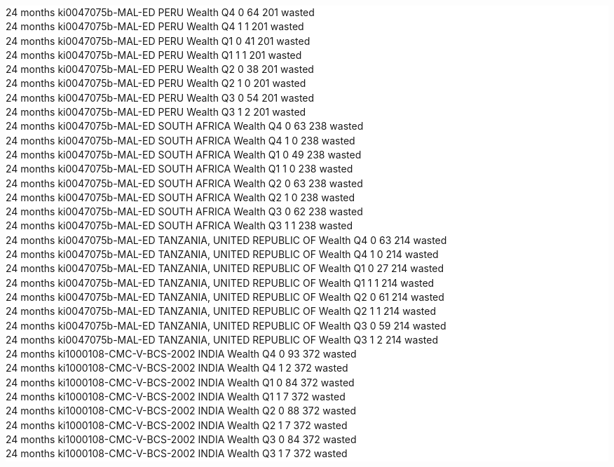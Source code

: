 24 months   ki0047075b-MAL-ED          PERU                           Wealth Q4              0       64     201  wasted           
24 months   ki0047075b-MAL-ED          PERU                           Wealth Q4              1        1     201  wasted           
24 months   ki0047075b-MAL-ED          PERU                           Wealth Q1              0       41     201  wasted           
24 months   ki0047075b-MAL-ED          PERU                           Wealth Q1              1        1     201  wasted           
24 months   ki0047075b-MAL-ED          PERU                           Wealth Q2              0       38     201  wasted           
24 months   ki0047075b-MAL-ED          PERU                           Wealth Q2              1        0     201  wasted           
24 months   ki0047075b-MAL-ED          PERU                           Wealth Q3              0       54     201  wasted           
24 months   ki0047075b-MAL-ED          PERU                           Wealth Q3              1        2     201  wasted           
24 months   ki0047075b-MAL-ED          SOUTH AFRICA                   Wealth Q4              0       63     238  wasted           
24 months   ki0047075b-MAL-ED          SOUTH AFRICA                   Wealth Q4              1        0     238  wasted           
24 months   ki0047075b-MAL-ED          SOUTH AFRICA                   Wealth Q1              0       49     238  wasted           
24 months   ki0047075b-MAL-ED          SOUTH AFRICA                   Wealth Q1              1        0     238  wasted           
24 months   ki0047075b-MAL-ED          SOUTH AFRICA                   Wealth Q2              0       63     238  wasted           
24 months   ki0047075b-MAL-ED          SOUTH AFRICA                   Wealth Q2              1        0     238  wasted           
24 months   ki0047075b-MAL-ED          SOUTH AFRICA                   Wealth Q3              0       62     238  wasted           
24 months   ki0047075b-MAL-ED          SOUTH AFRICA                   Wealth Q3              1        1     238  wasted           
24 months   ki0047075b-MAL-ED          TANZANIA, UNITED REPUBLIC OF   Wealth Q4              0       63     214  wasted           
24 months   ki0047075b-MAL-ED          TANZANIA, UNITED REPUBLIC OF   Wealth Q4              1        0     214  wasted           
24 months   ki0047075b-MAL-ED          TANZANIA, UNITED REPUBLIC OF   Wealth Q1              0       27     214  wasted           
24 months   ki0047075b-MAL-ED          TANZANIA, UNITED REPUBLIC OF   Wealth Q1              1        1     214  wasted           
24 months   ki0047075b-MAL-ED          TANZANIA, UNITED REPUBLIC OF   Wealth Q2              0       61     214  wasted           
24 months   ki0047075b-MAL-ED          TANZANIA, UNITED REPUBLIC OF   Wealth Q2              1        1     214  wasted           
24 months   ki0047075b-MAL-ED          TANZANIA, UNITED REPUBLIC OF   Wealth Q3              0       59     214  wasted           
24 months   ki0047075b-MAL-ED          TANZANIA, UNITED REPUBLIC OF   Wealth Q3              1        2     214  wasted           
24 months   ki1000108-CMC-V-BCS-2002   INDIA                          Wealth Q4              0       93     372  wasted           
24 months   ki1000108-CMC-V-BCS-2002   INDIA                          Wealth Q4              1        2     372  wasted           
24 months   ki1000108-CMC-V-BCS-2002   INDIA                          Wealth Q1              0       84     372  wasted           
24 months   ki1000108-CMC-V-BCS-2002   INDIA                          Wealth Q1              1        7     372  wasted           
24 months   ki1000108-CMC-V-BCS-2002   INDIA                          Wealth Q2              0       88     372  wasted           
24 months   ki1000108-CMC-V-BCS-2002   INDIA                          Wealth Q2              1        7     372  wasted           
24 months   ki1000108-CMC-V-BCS-2002   INDIA                          Wealth Q3              0       84     372  wasted           
24 months   ki1000108-CMC-V-BCS-2002   INDIA                          Wealth Q3              1        7     372  wasted           